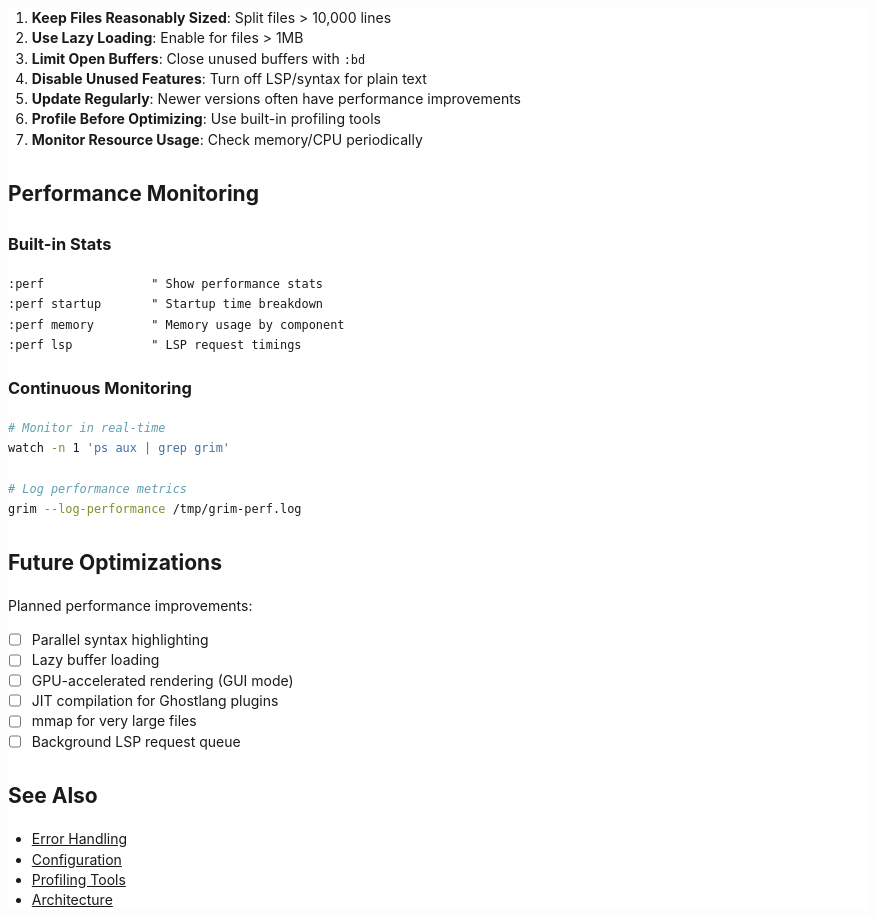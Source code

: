 1. **Keep Files Reasonably Sized**: Split files > 10,000 lines
2. **Use Lazy Loading**: Enable for files > 1MB
3. **Limit Open Buffers**: Close unused buffers with `:bd`
4. **Disable Unused Features**: Turn off LSP/syntax for plain text
5. **Update Regularly**: Newer versions often have performance improvements
6. **Profile Before Optimizing**: Use built-in profiling tools
7. **Monitor Resource Usage**: Check memory/CPU periodically

## Performance Monitoring

### Built-in Stats

```vim
:perf               " Show performance stats
:perf startup       " Startup time breakdown
:perf memory        " Memory usage by component
:perf lsp           " LSP request timings
```

### Continuous Monitoring

```bash
# Monitor in real-time
watch -n 1 'ps aux | grep grim'

# Log performance metrics
grim --log-performance /tmp/grim-perf.log
```

## Future Optimizations

Planned performance improvements:

- [ ] Parallel syntax highlighting
- [ ] Lazy buffer loading
- [ ] GPU-accelerated rendering (GUI mode)
- [ ] JIT compilation for Ghostlang plugins
- [ ] mmap for very large files
- [ ] Background LSP request queue

## See Also

- [Error Handling](error-handling.md)
- [Configuration](configuration.md)
- [Profiling Tools](profiling-tools.md)
- [Architecture](architecture.md)
